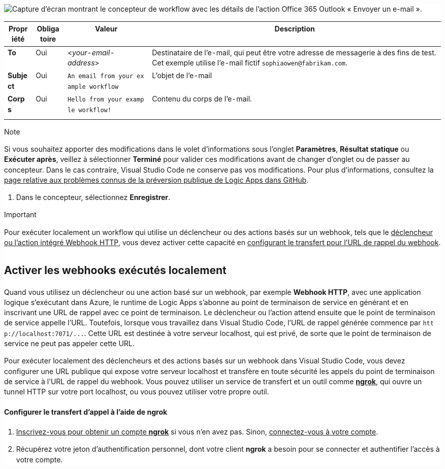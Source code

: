    ![Capture d’écran montrant le concepteur de workflow avec les détails de l’action Office 365 Outlook « Envoyer un e-mail ».](./media/create-stateful-stateless-workflows-visual-studio-code/send-email-action-details.png)

   | Propriété | Obligatoire | Valeur | Description |
   |----------|----------|-------|-------------|
   | **To** | Oui | <*your-email-address*> | Destinataire de l’e-mail, qui peut être votre adresse de messagerie à des fins de test. Cet exemple utilise l’e-mail fictif `sophiaowen@fabrikam.com`. |
   | **Subject** | Oui | `An email from your example workflow` | L’objet de l’e-mail |
   | **Corps** | Oui | `Hello from your example workflow!` | Contenu du corps de l’e-mail. |
   ||||

   > [!NOTE]
   > Si vous souhaitez apporter des modifications dans le volet d’informations sous l’onglet **Paramètres**, **Résultat statique** ou **Exécuter après**, veillez à sélectionner **Terminé** pour valider ces modifications avant de changer d’onglet ou de passer au concepteur. Dans le cas contraire, Visual Studio Code ne conserve pas vos modifications. Pour plus d’informations, consultez la [page relative aux problèmes connus de la préversion publique de Logic Apps dans GitHub](https://github.com/Azure/logicapps/blob/master/articles/logic-apps-public-preview-known-issues.md).

1. Dans le concepteur, sélectionnez **Enregistrer**.

> [!IMPORTANT]
> Pour exécuter localement un workflow qui utilise un déclencheur ou des actions basés sur un webhook, tels que le [déclencheur ou l’action intégré Webhook HTTP](../connectors/connectors-native-webhook.md), vous devez activer cette capacité en [configurant le transfert pour l’URL de rappel du webhook](#webhook-setup).

<a name="webhook-setup"></a>

## <a name="enable-locally-running-webhooks"></a>Activer les webhooks exécutés localement

Quand vous utilisez un déclencheur ou une action basé sur un webhook, par exemple **Webhook HTTP**, avec une application logique s’exécutant dans Azure, le runtime de Logic Apps s’abonne au point de terminaison de service en générant et en inscrivant une URL de rappel avec ce point de terminaison. Le déclencheur ou l’action attend ensuite que le point de terminaison de service appelle l’URL. Toutefois, lorsque vous travaillez dans Visual Studio Code, l’URL de rappel générée commence par `http://localhost:7071/...`. Cette URL est destinée à votre serveur localhost, qui est privé, de sorte que le point de terminaison de service ne peut pas appeler cette URL.

Pour exécuter localement des déclencheurs et des actions basés sur un webhook dans Visual Studio Code, vous devez configurer une URL publique qui expose votre serveur localhost et transfère en toute sécurité les appels du point de terminaison de service à l’URL de rappel du webhook. Vous pouvez utiliser un service de transfert et un outil comme [**ngrok**](https://ngrok.com/), qui ouvre un tunnel HTTP sur votre port localhost, ou vous pouvez utiliser votre propre outil.

#### <a name="set-up-call-forwarding-using-ngrok"></a>Configurer le transfert d’appel à l’aide de **ngrok**

1. [Inscrivez-vous pour obtenir un compte **ngrok**](https://dashboard.ngrok.com/signup) si vous n’en avez pas. Sinon, [connectez-vous à votre compte](https://dashboard.ngrok.com/login).

1. Récupérez votre jeton d’authentification personnel, dont votre client **ngrok** a besoin pour se connecter et authentifier l’accès à votre compte.


   [aborted-icon]: ./media/create-stateful-stateless-workflows-visual-studio-code/aborted.png
   [cancelled-icon]: ./media/create-stateful-stateless-workflows-visual-studio-code/cancelled.png
   [failed-icon]: ./media/create-stateful-stateless-workflows-visual-studio-code/failed.png
   [running-icon]: ./media/create-stateful-stateless-workflows-visual-studio-code/running.png
   [skipped-icon]: ./media/create-stateful-stateless-workflows-visual-studio-code/skipped.png
   [succeeded-icon]: ./media/create-stateful-stateless-workflows-visual-studio-code/succeeded.png
   [succeeded-with-retries-icon]: ./media/create-stateful-stateless-workflows-visual-studio-code/succeeded-with-retries.png
   [timed-out-icon]: ./media/create-stateful-stateless-workflows-visual-studio-code/timed-out.png
   [waiting-icon]: ./media/create-stateful-stateless-workflows-visual-studio-code/waiting.png